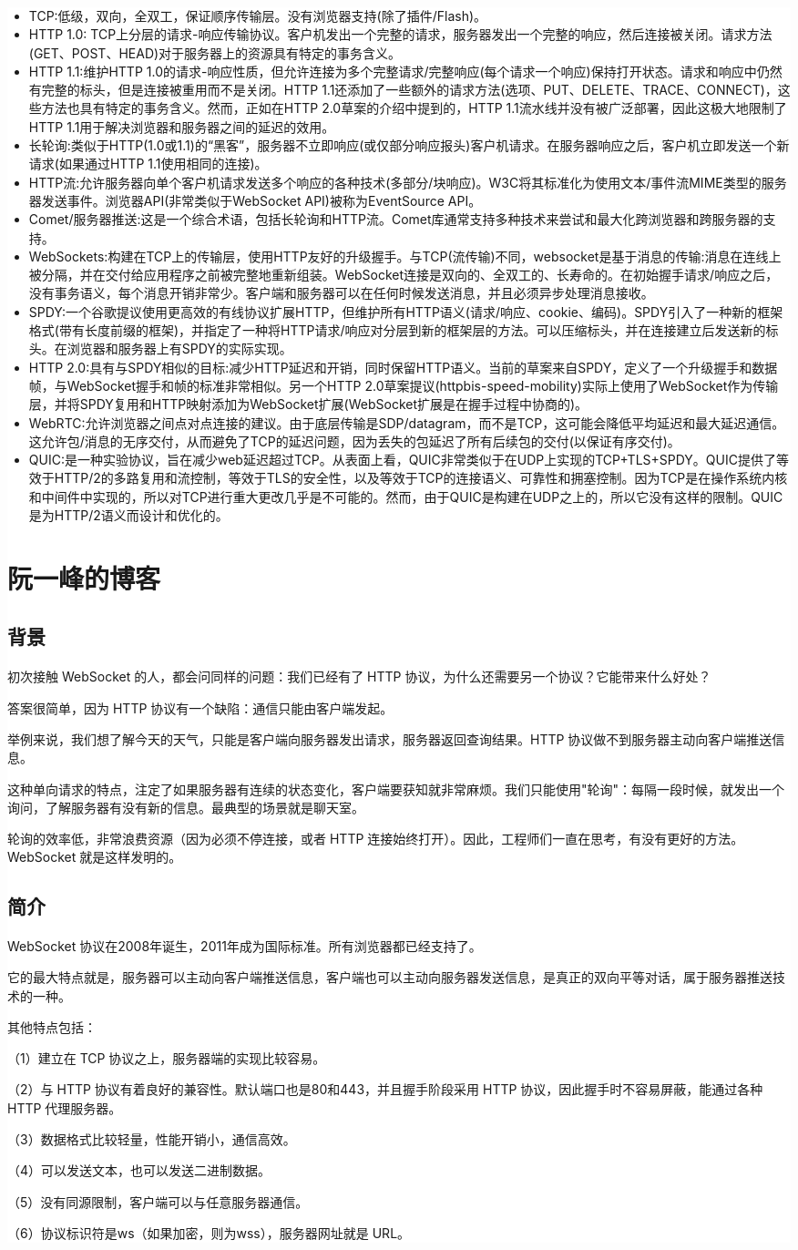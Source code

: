 - TCP:低级，双向，全双工，保证顺序传输层。没有浏览器支持(除了插件/Flash)。
- HTTP 1.0: TCP上分层的请求-响应传输协议。客户机发出一个完整的请求，服务器发出一个完整的响应，然后连接被关闭。请求方法(GET、POST、HEAD)对于服务器上的资源具有特定的事务含义。
- HTTP 1.1:维护HTTP 1.0的请求-响应性质，但允许连接为多个完整请求/完整响应(每个请求一个响应)保持打开状态。请求和响应中仍然有完整的标头，但是连接被重用而不是关闭。HTTP 1.1还添加了一些额外的请求方法(选项、PUT、DELETE、TRACE、CONNECT)，这些方法也具有特定的事务含义。然而，正如在HTTP 2.0草案的介绍中提到的，HTTP 1.1流水线并没有被广泛部署，因此这极大地限制了HTTP 1.1用于解决浏览器和服务器之间的延迟的效用。
- 长轮询:类似于HTTP(1.0或1.1)的“黑客”，服务器不立即响应(或仅部分响应报头)客户机请求。在服务器响应之后，客户机立即发送一个新请求(如果通过HTTP 1.1使用相同的连接)。
- HTTP流:允许服务器向单个客户机请求发送多个响应的各种技术(多部分/块响应)。W3C将其标准化为使用文本/事件流MIME类型的服务器发送事件。浏览器API(非常类似于WebSocket API)被称为EventSource API。
- Comet/服务器推送:这是一个综合术语，包括长轮询和HTTP流。Comet库通常支持多种技术来尝试和最大化跨浏览器和跨服务器的支持。
- WebSockets:构建在TCP上的传输层，使用HTTP友好的升级握手。与TCP(流传输)不同，websocket是基于消息的传输:消息在连线上被分隔，并在交付给应用程序之前被完整地重新组装。WebSocket连接是双向的、全双工的、长寿命的。在初始握手请求/响应之后，没有事务语义，每个消息开销非常少。客户端和服务器可以在任何时候发送消息，并且必须异步处理消息接收。
- SPDY:一个谷歌提议使用更高效的有线协议扩展HTTP，但维护所有HTTP语义(请求/响应、cookie、编码)。SPDY引入了一种新的框架格式(带有长度前缀的框架)，并指定了一种将HTTP请求/响应对分层到新的框架层的方法。可以压缩标头，并在连接建立后发送新的标头。在浏览器和服务器上有SPDY的实际实现。
- HTTP 2.0:具有与SPDY相似的目标:减少HTTP延迟和开销，同时保留HTTP语义。当前的草案来自SPDY，定义了一个升级握手和数据帧，与WebSocket握手和帧的标准非常相似。另一个HTTP 2.0草案提议(httpbis-speed-mobility)实际上使用了WebSocket作为传输层，并将SPDY复用和HTTP映射添加为WebSocket扩展(WebSocket扩展是在握手过程中协商的)。
- WebRTC:允许浏览器之间点对点连接的建议。由于底层传输是SDP/datagram，而不是TCP，这可能会降低平均延迟和最大延迟通信。这允许包/消息的无序交付，从而避免了TCP的延迟问题，因为丢失的包延迟了所有后续包的交付(以保证有序交付)。
- QUIC:是一种实验协议，旨在减少web延迟超过TCP。从表面上看，QUIC非常类似于在UDP上实现的TCP+TLS+SPDY。QUIC提供了等效于HTTP/2的多路复用和流控制，等效于TLS的安全性，以及等效于TCP的连接语义、可靠性和拥塞控制。因为TCP是在操作系统内核和中间件中实现的，所以对TCP进行重大更改几乎是不可能的。然而，由于QUIC是构建在UDP之上的，所以它没有这样的限制。QUIC是为HTTP/2语义而设计和优化的。


# 阮一峰的博客
## 背景
初次接触 WebSocket 的人，都会问同样的问题：我们已经有了 HTTP 协议，为什么还需要另一个协议？它能带来什么好处？

答案很简单，因为 HTTP 协议有一个缺陷：通信只能由客户端发起。

举例来说，我们想了解今天的天气，只能是客户端向服务器发出请求，服务器返回查询结果。HTTP 协议做不到服务器主动向客户端推送信息。

这种单向请求的特点，注定了如果服务器有连续的状态变化，客户端要获知就非常麻烦。我们只能使用"轮询"：每隔一段时候，就发出一个询问，了解服务器有没有新的信息。最典型的场景就是聊天室。

轮询的效率低，非常浪费资源（因为必须不停连接，或者 HTTP 连接始终打开）。因此，工程师们一直在思考，有没有更好的方法。WebSocket 就是这样发明的。

## 简介
WebSocket 协议在2008年诞生，2011年成为国际标准。所有浏览器都已经支持了。

它的最大特点就是，服务器可以主动向客户端推送信息，客户端也可以主动向服务器发送信息，是真正的双向平等对话，属于服务器推送技术的一种。

其他特点包括：

（1）建立在 TCP 协议之上，服务器端的实现比较容易。

（2）与 HTTP 协议有着良好的兼容性。默认端口也是80和443，并且握手阶段采用 HTTP 协议，因此握手时不容易屏蔽，能通过各种 HTTP 代理服务器。

（3）数据格式比较轻量，性能开销小，通信高效。

（4）可以发送文本，也可以发送二进制数据。

（5）没有同源限制，客户端可以与任意服务器通信。

（6）协议标识符是ws（如果加密，则为wss），服务器网址就是 URL。
